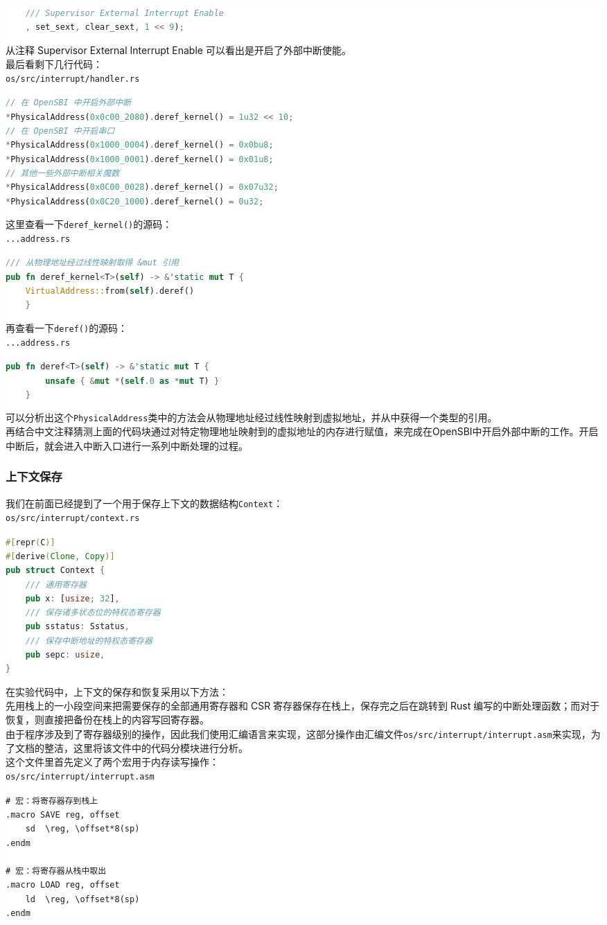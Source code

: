 ```Rust
    /// Supervisor External Interrupt Enable
    , set_sext, clear_sext, 1 << 9);
```
从注释 Supervisor External Interrupt Enable 可以看出是开启了外部中断使能。  
最后看剩下几行代码：  
` os/src/interrupt/handler.rs `  
```Rust
// 在 OpenSBI 中开启外部中断
*PhysicalAddress(0x0c00_2080).deref_kernel() = 1u32 << 10;
// 在 OpenSBI 中开启串口
*PhysicalAddress(0x1000_0004).deref_kernel() = 0x0bu8;
*PhysicalAddress(0x1000_0001).deref_kernel() = 0x01u8;
// 其他一些外部中断相关魔数
*PhysicalAddress(0x0C00_0028).deref_kernel() = 0x07u32;
*PhysicalAddress(0x0C20_1000).deref_kernel() = 0u32;
```
这里查看一下` deref_kernel() `的源码：  
` ...address.rs `
```Rust
/// 从物理地址经过线性映射取得 &mut 引用
pub fn deref_kernel<T>(self) -> &'static mut T {
	VirtualAddress::from(self).deref()
    }
```
再查看一下` deref() `的源码：  
` ...address.rs `
```Rust
pub fn deref<T>(self) -> &'static mut T {
        unsafe { &mut *(self.0 as *mut T) }
    }
```
可以分析出这个` PhysicalAddress `类中的方法会从物理地址经过线性映射到虚拟地址，并从中获得一个类型的引用。  
再结合中文注释猜测上面的代码块通过对特定物理地址映射到的虚拟地址的内存进行赋值，来完成在OpenSBI中开启外部中断的工作。开启中断后，就会进入中断入口进行一系列中断处理的过程。  
### 上下文保存
我们在前面已经提到了一个用于保存上下文的数据结构` Context `：  
` os/src/interrupt/context.rs `  
```Rust
#[repr(C)]
#[derive(Clone, Copy)]
pub struct Context {
    /// 通用寄存器
    pub x: [usize; 32],
    /// 保存诸多状态位的特权态寄存器
    pub sstatus: Sstatus,
    /// 保存中断地址的特权态寄存器
    pub sepc: usize,
}
```
在实验代码中，上下文的保存和恢复采用以下方法：  
先用栈上的一小段空间来把需要保存的全部通用寄存器和 CSR 寄存器保存在栈上，保存完之后在跳转到 Rust 编写的中断处理函数；而对于恢复，则直接把备份在栈上的内容写回寄存器。  
由于程序涉及到了寄存器级别的操作，因此我们使用汇编语言来实现，这部分操作由汇编文件` os/src/interrupt/interrupt.asm `来实现，为了文档的整洁，这里将该文件中的代码分模块进行分析。  
这个文件里首先定义了两个宏用于内存读写操作：  
` os/src/interrupt/interrupt.asm `  
```
# 宏：将寄存器存到栈上
.macro SAVE reg, offset
    sd  \reg, \offset*8(sp)
.endm

# 宏：将寄存器从栈中取出
.macro LOAD reg, offset
    ld  \reg, \offset*8(sp)
.endm
```
